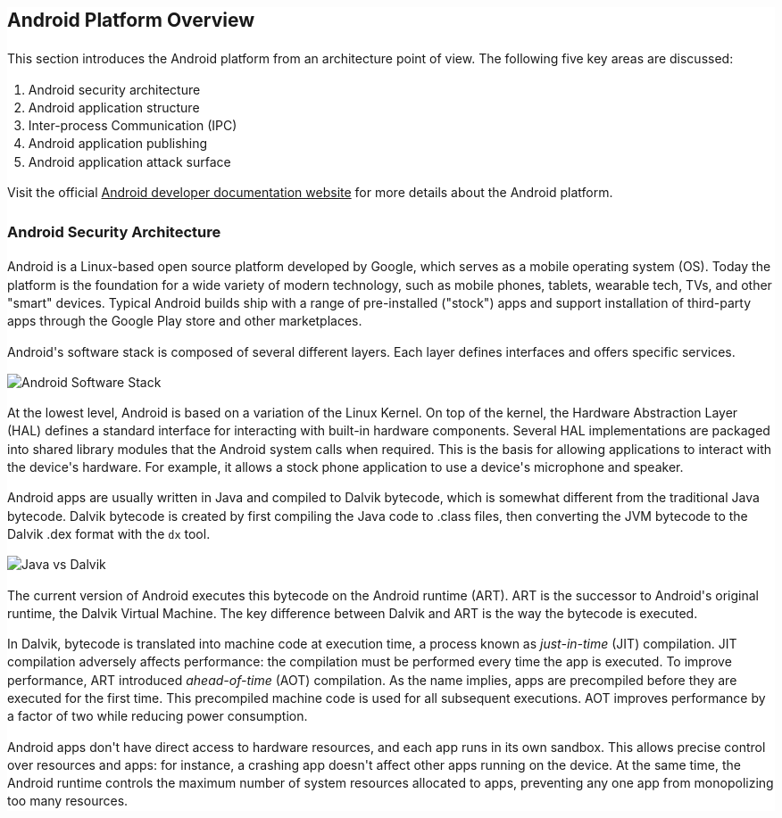 ## Android Platform Overview

This section introduces the Android platform from an architecture point of view. The following five key areas are discussed:

1. Android security architecture
2. Android application structure
3. Inter-process Communication (IPC)
4. Android application publishing
5. Android application attack surface

Visit the official [Android developer documentation website](https://developer.android.com/index.html "Android Developer Guide") for more details about the Android platform.

### Android Security Architecture

Android is a Linux-based open source platform developed by Google, which serves as a mobile operating system (OS). Today the platform is the foundation for a wide variety of modern technology, such as mobile phones, tablets, wearable tech, TVs, and other "smart" devices. Typical Android builds ship with a range of pre-installed ("stock") apps and support installation of third-party apps through the Google Play store and other marketplaces.

Android's software stack is composed of several different layers. Each layer defines interfaces and offers specific services.

<img src="Images/Chapters/0x05a/android_software_stack.png" alt="Android Software Stack" width="400" />

At the lowest level, Android is based on a variation of the Linux Kernel. On top of the kernel, the Hardware Abstraction Layer (HAL) defines a standard interface for interacting with built-in hardware components. Several HAL implementations are packaged into shared library modules that the Android system calls when required. This is the basis for allowing applications to interact with the device's hardware. For example, it allows a stock phone application to use a device's microphone and speaker.

Android apps are usually written in Java and compiled to Dalvik bytecode, which is somewhat different from the traditional Java bytecode. Dalvik bytecode is created by first compiling the Java code to .class files, then converting the JVM bytecode to the Dalvik .dex format with the `dx` tool.

<img src="Images/Chapters/0x05a/java_vs_dalvik.png" alt="Java vs Dalvik" width="350" />

The current version of Android executes this bytecode on the Android runtime (ART). ART is the successor to Android's original runtime, the Dalvik Virtual Machine. The key difference between Dalvik and ART is the way the bytecode is executed.

In Dalvik, bytecode is translated into machine code at execution time, a process known as *just-in-time* (JIT) compilation. JIT compilation adversely affects performance: the compilation must be performed every time the app is executed. To improve performance, ART introduced *ahead-of-time* (AOT) compilation. As the name implies, apps are precompiled before they are executed for the first time. This precompiled machine code is used for all subsequent executions. AOT improves performance by a factor of two while reducing power consumption.

Android apps don't have direct access to hardware resources, and each app runs in its own sandbox. This allows precise control over resources and apps: for instance, a crashing app doesn't affect other apps running on the device. At the same time, the Android runtime controls the maximum number of system resources allocated to apps, preventing any one app from monopolizing too many resources.

